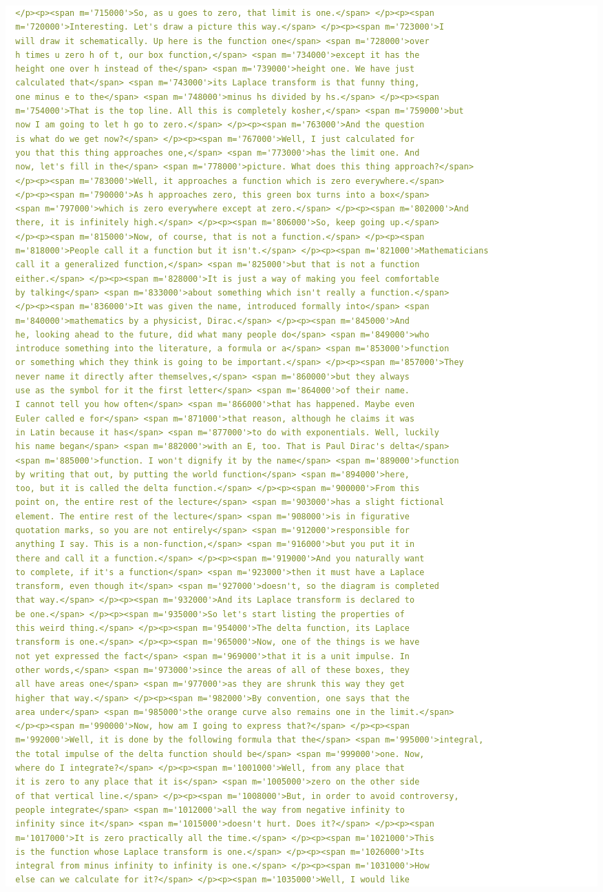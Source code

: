 ```yaml
  </p><p><span m='715000'>So, as u goes to zero, that limit is one.</span> </p><p><span
  m='720000'>Interesting. Let's draw a picture this way.</span> </p><p><span m='723000'>I
  will draw it schematically. Up here is the function one</span> <span m='728000'>over
  h times u zero h of t, our box function,</span> <span m='734000'>except it has the
  height one over h instead of the</span> <span m='739000'>height one. We have just
  calculated that</span> <span m='743000'>its Laplace transform is that funny thing,
  one minus e to the</span> <span m='748000'>minus hs divided by hs.</span> </p><p><span
  m='754000'>That is the top line. All this is completely kosher,</span> <span m='759000'>but
  now I am going to let h go to zero.</span> </p><p><span m='763000'>And the question
  is what do we get now?</span> </p><p><span m='767000'>Well, I just calculated for
  you that this thing approaches one,</span> <span m='773000'>has the limit one. And
  now, let's fill in the</span> <span m='778000'>picture. What does this thing approach?</span>
  </p><p><span m='783000'>Well, it approaches a function which is zero everywhere.</span>
  </p><p><span m='790000'>As h approaches zero, this green box turns into a box</span>
  <span m='797000'>which is zero everywhere except at zero.</span> </p><p><span m='802000'>And
  there, it is infinitely high.</span> </p><p><span m='806000'>So, keep going up.</span>
  </p><p><span m='815000'>Now, of course, that is not a function.</span> </p><p><span
  m='818000'>People call it a function but it isn't.</span> </p><p><span m='821000'>Mathematicians
  call it a generalized function,</span> <span m='825000'>but that is not a function
  either.</span> </p><p><span m='828000'>It is just a way of making you feel comfortable
  by talking</span> <span m='833000'>about something which isn't really a function.</span>
  </p><p><span m='836000'>It was given the name, introduced formally into</span> <span
  m='840000'>mathematics by a physicist, Dirac.</span> </p><p><span m='845000'>And
  he, looking ahead to the future, did what many people do</span> <span m='849000'>who
  introduce something into the literature, a formula or a</span> <span m='853000'>function
  or something which they think is going to be important.</span> </p><p><span m='857000'>They
  never name it directly after themselves,</span> <span m='860000'>but they always
  use as the symbol for it the first letter</span> <span m='864000'>of their name.
  I cannot tell you how often</span> <span m='866000'>that has happened. Maybe even
  Euler called e for</span> <span m='871000'>that reason, although he claims it was
  in Latin because it has</span> <span m='877000'>to do with exponentials. Well, luckily
  his name began</span> <span m='882000'>with an E, too. That is Paul Dirac's delta</span>
  <span m='885000'>function. I won't dignify it by the name</span> <span m='889000'>function
  by writing that out, by putting the world function</span> <span m='894000'>here,
  too, but it is called the delta function.</span> </p><p><span m='900000'>From this
  point on, the entire rest of the lecture</span> <span m='903000'>has a slight fictional
  element. The entire rest of the lecture</span> <span m='908000'>is in figurative
  quotation marks, so you are not entirely</span> <span m='912000'>responsible for
  anything I say. This is a non-function,</span> <span m='916000'>but you put it in
  there and call it a function.</span> </p><p><span m='919000'>And you naturally want
  to complete, if it's a function</span> <span m='923000'>then it must have a Laplace
  transform, even though it</span> <span m='927000'>doesn't, so the diagram is completed
  that way.</span> </p><p><span m='932000'>And its Laplace transform is declared to
  be one.</span> </p><p><span m='935000'>So let's start listing the properties of
  this weird thing.</span> </p><p><span m='954000'>The delta function, its Laplace
  transform is one.</span> </p><p><span m='965000'>Now, one of the things is we have
  not yet expressed the fact</span> <span m='969000'>that it is a unit impulse. In
  other words,</span> <span m='973000'>since the areas of all of these boxes, they
  all have areas one</span> <span m='977000'>as they are shrunk this way they get
  higher that way.</span> </p><p><span m='982000'>By convention, one says that the
  area under</span> <span m='985000'>the orange curve also remains one in the limit.</span>
  </p><p><span m='990000'>Now, how am I going to express that?</span> </p><p><span
  m='992000'>Well, it is done by the following formula that the</span> <span m='995000'>integral,
  the total impulse of the delta function should be</span> <span m='999000'>one. Now,
  where do I integrate?</span> </p><p><span m='1001000'>Well, from any place that
  it is zero to any place that it is</span> <span m='1005000'>zero on the other side
  of that vertical line.</span> </p><p><span m='1008000'>But, in order to avoid controversy,
  people integrate</span> <span m='1012000'>all the way from negative infinity to
  infinity since it</span> <span m='1015000'>doesn't hurt. Does it?</span> </p><p><span
  m='1017000'>It is zero practically all the time.</span> </p><p><span m='1021000'>This
  is the function whose Laplace transform is one.</span> </p><p><span m='1026000'>Its
  integral from minus infinity to infinity is one.</span> </p><p><span m='1031000'>How
  else can we calculate for it?</span> </p><p><span m='1035000'>Well, I would like
```
